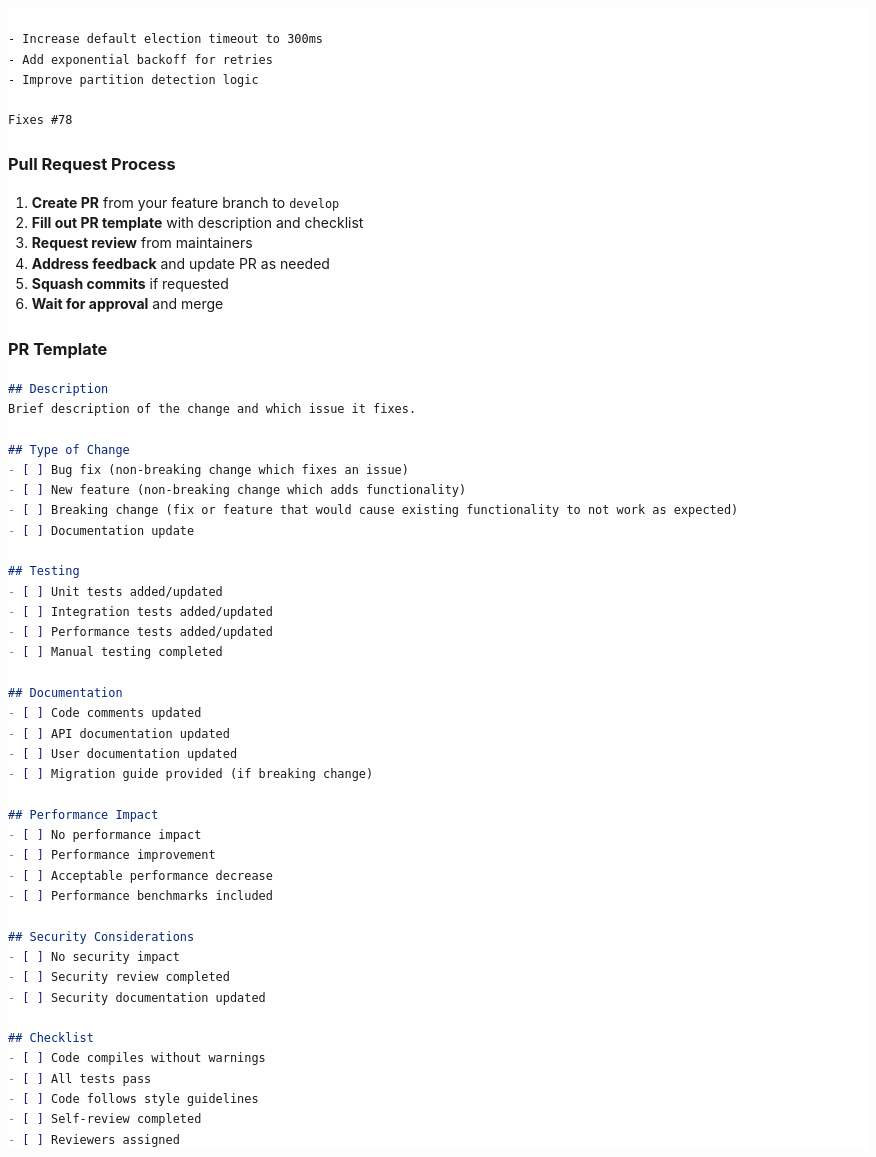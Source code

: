 ```

- Increase default election timeout to 300ms
- Add exponential backoff for retries
- Improve partition detection logic

Fixes #78
```

### Pull Request Process

1. **Create PR** from your feature branch to `develop`
2. **Fill out PR template** with description and checklist
3. **Request review** from maintainers
4. **Address feedback** and update PR as needed
5. **Squash commits** if requested
6. **Wait for approval** and merge

### PR Template

```markdown
## Description
Brief description of the change and which issue it fixes.

## Type of Change
- [ ] Bug fix (non-breaking change which fixes an issue)
- [ ] New feature (non-breaking change which adds functionality)
- [ ] Breaking change (fix or feature that would cause existing functionality to not work as expected)
- [ ] Documentation update

## Testing
- [ ] Unit tests added/updated
- [ ] Integration tests added/updated
- [ ] Performance tests added/updated
- [ ] Manual testing completed

## Documentation
- [ ] Code comments updated
- [ ] API documentation updated
- [ ] User documentation updated
- [ ] Migration guide provided (if breaking change)

## Performance Impact
- [ ] No performance impact
- [ ] Performance improvement
- [ ] Acceptable performance decrease
- [ ] Performance benchmarks included

## Security Considerations
- [ ] No security impact
- [ ] Security review completed
- [ ] Security documentation updated

## Checklist
- [ ] Code compiles without warnings
- [ ] All tests pass
- [ ] Code follows style guidelines
- [ ] Self-review completed
- [ ] Reviewers assigned
```
